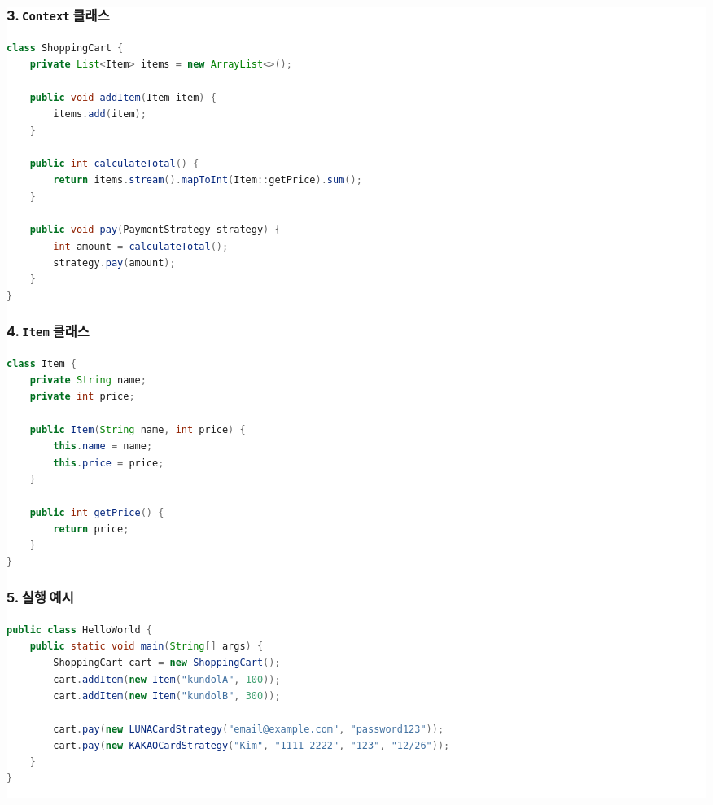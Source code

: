 ### 3. `Context` 클래스

```java
class ShoppingCart {
    private List<Item> items = new ArrayList<>();

    public void addItem(Item item) {
        items.add(item);
    }

    public int calculateTotal() {
        return items.stream().mapToInt(Item::getPrice).sum();
    }

    public void pay(PaymentStrategy strategy) {
        int amount = calculateTotal();
        strategy.pay(amount);
    }
}
```

### 4. `Item` 클래스

```java
class Item {
    private String name;
    private int price;

    public Item(String name, int price) {
        this.name = name;
        this.price = price;
    }

    public int getPrice() {
        return price;
    }
}
```

### 5. 실행 예시

```java
public class HelloWorld {
    public static void main(String[] args) {
        ShoppingCart cart = new ShoppingCart();
        cart.addItem(new Item("kundolA", 100));
        cart.addItem(new Item("kundolB", 300));

        cart.pay(new LUNACardStrategy("email@example.com", "password123"));
        cart.pay(new KAKAOCardStrategy("Kim", "1111-2222", "123", "12/26"));
    }
}
```

---